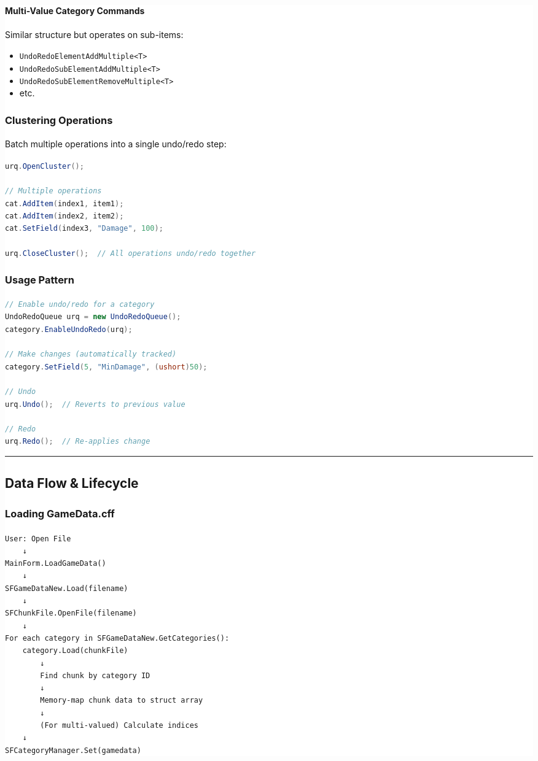#### Multi-Value Category Commands

Similar structure but operates on sub-items:
- `UndoRedoElementAddMultiple<T>`
- `UndoRedoSubElementAddMultiple<T>`
- `UndoRedoSubElementRemoveMultiple<T>`
- etc.

### Clustering Operations

Batch multiple operations into a single undo/redo step:

```csharp
urq.OpenCluster();

// Multiple operations
cat.AddItem(index1, item1);
cat.AddItem(index2, item2);
cat.SetField(index3, "Damage", 100);

urq.CloseCluster();  // All operations undo/redo together
```

### Usage Pattern

```csharp
// Enable undo/redo for a category
UndoRedoQueue urq = new UndoRedoQueue();
category.EnableUndoRedo(urq);

// Make changes (automatically tracked)
category.SetField(5, "MinDamage", (ushort)50);

// Undo
urq.Undo();  // Reverts to previous value

// Redo
urq.Redo();  // Re-applies change
```

---

## Data Flow & Lifecycle

### Loading GameData.cff

```
User: Open File
    ↓
MainForm.LoadGameData()
    ↓
SFGameDataNew.Load(filename)
    ↓
SFChunkFile.OpenFile(filename)
    ↓
For each category in SFGameDataNew.GetCategories():
    category.Load(chunkFile)
        ↓
        Find chunk by category ID
        ↓
        Memory-map chunk data to struct array
        ↓
        (For multi-valued) Calculate indices
    ↓
SFCategoryManager.Set(gamedata)
```